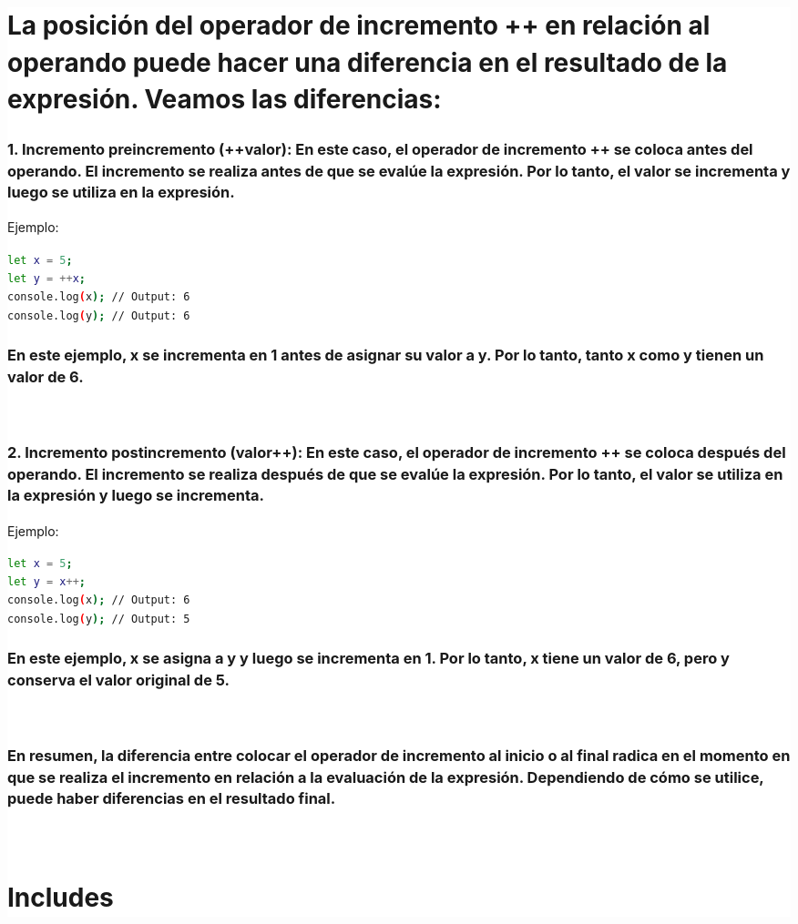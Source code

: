 # La posición del operador de incremento ++ en relación al operando puede hacer una diferencia en el resultado de la expresión. Veamos las diferencias:

###  1. Incremento preincremento (++valor): En este caso, el operador de incremento ++ se coloca antes del operando. El incremento se realiza antes de que se evalúe la expresión. Por lo tanto, el valor se incrementa y luego se utiliza en la expresión.

Ejemplo:
```bash
let x = 5;
let y = ++x;
console.log(x); // Output: 6
console.log(y); // Output: 6
```
### En este ejemplo, x se incrementa en 1 antes de asignar su valor a y. Por lo tanto, tanto x como y tienen un valor de 6.

<br/>

### 2. Incremento postincremento (valor++): En este caso, el operador de incremento ++ se coloca después del operando. El incremento se realiza después de que se evalúe la expresión. Por lo tanto, el valor se utiliza en la expresión y luego se incrementa.

Ejemplo:
```bash
let x = 5;
let y = x++;
console.log(x); // Output: 6
console.log(y); // Output: 5
```
### En este ejemplo, x se asigna a y y luego se incrementa en 1. Por lo tanto, x tiene un valor de 6, pero y conserva el valor original de 5.

<br/>

### En resumen, la diferencia entre colocar el operador de incremento al inicio o al final radica en el momento en que se realiza el incremento en relación a la evaluación de la expresión. Dependiendo de cómo se utilice, puede haber diferencias en el resultado final.

<br/>

# **Includes**
